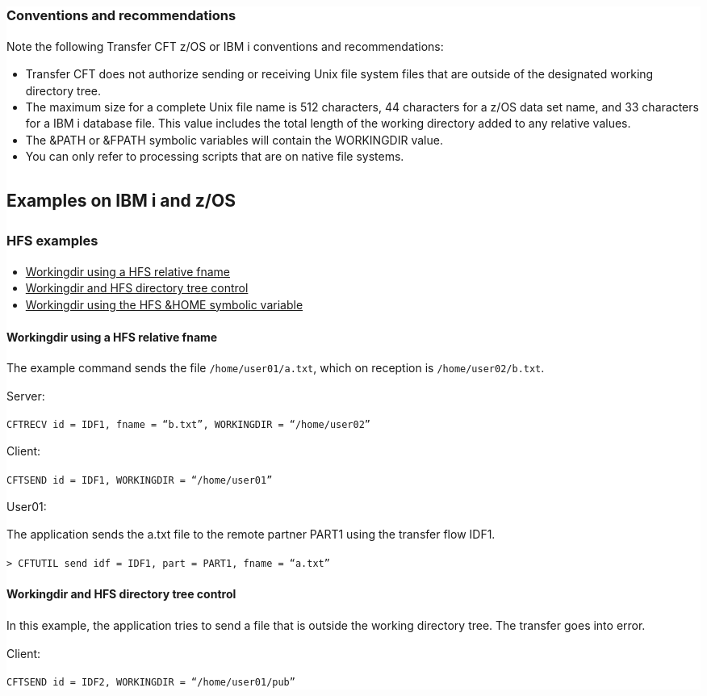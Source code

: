 ### Conventions and recommendations

Note the following Transfer CFT z/OS or IBM i conventions and recommendations:

- Transfer CFT does not authorize sending or receiving Unix file system files that are outside of the designated working directory tree.
- The maximum size for a complete Unix file name is 512 characters, 44 characters for a z/OS data set name, and 33 characters for a IBM i database file. This value includes the total length of the working directory added to any relative values.
- The &PATH or &FPATH symbolic variables will contain the WORKINGDIR value.
- You can only refer to processing scripts that are on native file systems.

Examples on IBM i and z/OS
--------------------------

### HFS examples

- [Workingdir using a HFS relative fname](#Workingd7)
- [Workingdir and HFS directory tree control](#Workingd8)
- [Workingdir using the HFS &HOME symbolic variable](#Workingd9)

<span id="Workingd7"></span>

#### Workingdir using a HFS relative fname

The example command sends the file `/home/user01/a.txt`, which on reception is `/home/user02/b.txt`.

Server:

```
CFTRECV id = IDF1, fname = “b.txt”, WORKINGDIR = “/home/user02”
```

Client:

```
CFTSEND id = IDF1, WORKINGDIR = “/home/user01”
```

User01:

The application sends the a.txt file to the remote partner PART1 using the transfer flow IDF1.

```
> CFTUTIL send idf = IDF1, part = PART1, fname = “a.txt”
```
<span id="Workingd8"></span>

#### Workingdir and HFS directory tree control

In this example, the application tries to send a file that is outside the working directory tree. The transfer goes into error.

Client:

```
CFTSEND id = IDF2, WORKINGDIR = “/home/user01/pub”
```
